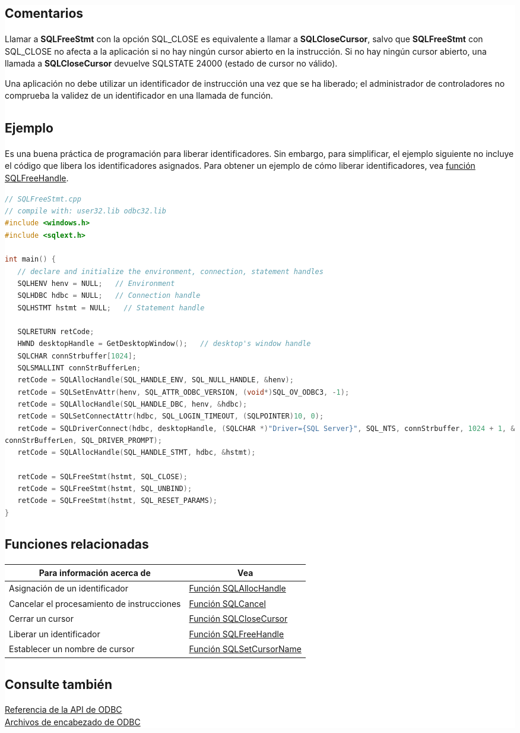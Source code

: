 ## <a name="comments"></a>Comentarios  
 Llamar a **SQLFreeStmt** con la opción SQL_CLOSE es equivalente a llamar a **SQLCloseCursor**, salvo que **SQLFreeStmt** con SQL_CLOSE no afecta a la aplicación si no hay ningún cursor abierto en la instrucción. Si no hay ningún cursor abierto, una llamada a **SQLCloseCursor** devuelve SQLSTATE 24000 (estado de cursor no válido).  
  
 Una aplicación no debe utilizar un identificador de instrucción una vez que se ha liberado; el administrador de controladores no comprueba la validez de un identificador en una llamada de función.  
  
## <a name="example"></a>Ejemplo  
 Es una buena práctica de programación para liberar identificadores. Sin embargo, para simplificar, el ejemplo siguiente no incluye el código que libera los identificadores asignados. Para obtener un ejemplo de cómo liberar identificadores, vea [función SQLFreeHandle](../../../odbc/reference/syntax/sqlfreehandle-function.md).  
  
```cpp  
// SQLFreeStmt.cpp  
// compile with: user32.lib odbc32.lib  
#include <windows.h>  
#include <sqlext.h>  
  
int main() {  
   // declare and initialize the environment, connection, statement handles  
   SQLHENV henv = NULL;   // Environment     
   SQLHDBC hdbc = NULL;   // Connection handle  
   SQLHSTMT hstmt = NULL;   // Statement handle  
  
   SQLRETURN retCode;  
   HWND desktopHandle = GetDesktopWindow();   // desktop's window handle  
   SQLCHAR connStrbuffer[1024];  
   SQLSMALLINT connStrBufferLen;  
   retCode = SQLAllocHandle(SQL_HANDLE_ENV, SQL_NULL_HANDLE, &henv);  
   retCode = SQLSetEnvAttr(henv, SQL_ATTR_ODBC_VERSION, (void*)SQL_OV_ODBC3, -1);  
   retCode = SQLAllocHandle(SQL_HANDLE_DBC, henv, &hdbc);  
   retCode = SQLSetConnectAttr(hdbc, SQL_LOGIN_TIMEOUT, (SQLPOINTER)10, 0);  
   retCode = SQLDriverConnect(hdbc, desktopHandle, (SQLCHAR *)"Driver={SQL Server}", SQL_NTS, connStrbuffer, 1024 + 1, &connStrBufferLen, SQL_DRIVER_PROMPT);  
   retCode = SQLAllocHandle(SQL_HANDLE_STMT, hdbc, &hstmt);  
  
   retCode = SQLFreeStmt(hstmt, SQL_CLOSE);  
   retCode = SQLFreeStmt(hstmt, SQL_UNBIND);  
   retCode = SQLFreeStmt(hstmt, SQL_RESET_PARAMS);  
}  
```  
  
## <a name="related-functions"></a>Funciones relacionadas  
  
|Para información acerca de|Vea|  
|---------------------------|---------|  
|Asignación de un identificador|[Función SQLAllocHandle](../../../odbc/reference/syntax/sqlallochandle-function.md)|  
|Cancelar el procesamiento de instrucciones|[Función SQLCancel](../../../odbc/reference/syntax/sqlcancel-function.md)|  
|Cerrar un cursor|[Función SQLCloseCursor](../../../odbc/reference/syntax/sqlclosecursor-function.md)|  
|Liberar un identificador|[Función SQLFreeHandle](../../../odbc/reference/syntax/sqlfreehandle-function.md)|  
|Establecer un nombre de cursor|[Función SQLSetCursorName](../../../odbc/reference/syntax/sqlsetcursorname-function.md)|  
  
## <a name="see-also"></a>Consulte también  
 [Referencia de la API de ODBC](../../../odbc/reference/syntax/odbc-api-reference.md)   
 [Archivos de encabezado de ODBC](../../../odbc/reference/install/odbc-header-files.md)
